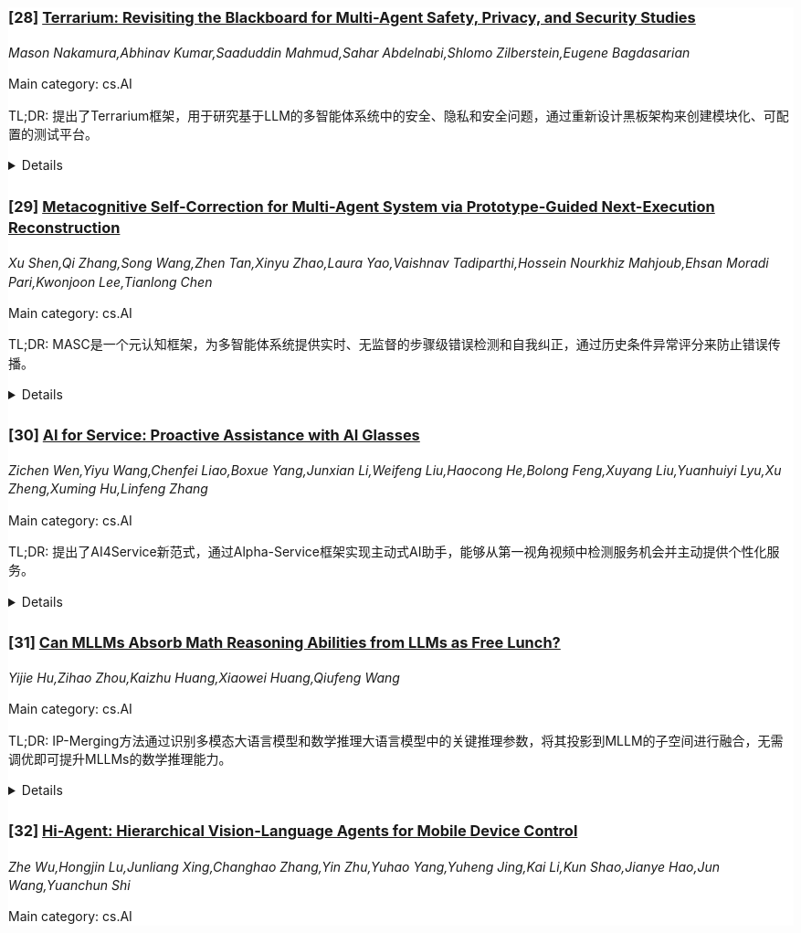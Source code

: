 ### [28] [Terrarium: Revisiting the Blackboard for Multi-Agent Safety, Privacy, and Security Studies](https://arxiv.org/abs/2510.14312)
*Mason Nakamura,Abhinav Kumar,Saaduddin Mahmud,Sahar Abdelnabi,Shlomo Zilberstein,Eugene Bagdasarian*

Main category: cs.AI

TL;DR: 提出了Terrarium框架，用于研究基于LLM的多智能体系统中的安全、隐私和安全问题，通过重新设计黑板架构来创建模块化、可配置的测试平台。


<details><summary>Details</summary></details>


### [29] [Metacognitive Self-Correction for Multi-Agent System via Prototype-Guided Next-Execution Reconstruction](https://arxiv.org/abs/2510.14319)
*Xu Shen,Qi Zhang,Song Wang,Zhen Tan,Xinyu Zhao,Laura Yao,Vaishnav Tadiparthi,Hossein Nourkhiz Mahjoub,Ehsan Moradi Pari,Kwonjoon Lee,Tianlong Chen*

Main category: cs.AI

TL;DR: MASC是一个元认知框架，为多智能体系统提供实时、无监督的步骤级错误检测和自我纠正，通过历史条件异常评分来防止错误传播。


<details><summary>Details</summary></details>


### [30] [AI for Service: Proactive Assistance with AI Glasses](https://arxiv.org/abs/2510.14359)
*Zichen Wen,Yiyu Wang,Chenfei Liao,Boxue Yang,Junxian Li,Weifeng Liu,Haocong He,Bolong Feng,Xuyang Liu,Yuanhuiyi Lyu,Xu Zheng,Xuming Hu,Linfeng Zhang*

Main category: cs.AI

TL;DR: 提出了AI4Service新范式，通过Alpha-Service框架实现主动式AI助手，能够从第一视角视频中检测服务机会并主动提供个性化服务。


<details><summary>Details</summary></details>


### [31] [Can MLLMs Absorb Math Reasoning Abilities from LLMs as Free Lunch?](https://arxiv.org/abs/2510.14387)
*Yijie Hu,Zihao Zhou,Kaizhu Huang,Xiaowei Huang,Qiufeng Wang*

Main category: cs.AI

TL;DR: IP-Merging方法通过识别多模态大语言模型和数学推理大语言模型中的关键推理参数，将其投影到MLLM的子空间进行融合，无需调优即可提升MLLMs的数学推理能力。


<details><summary>Details</summary></details>


### [32] [Hi-Agent: Hierarchical Vision-Language Agents for Mobile Device Control](https://arxiv.org/abs/2510.14388)
*Zhe Wu,Hongjin Lu,Junliang Xing,Changhao Zhang,Yin Zhu,Yuhao Yang,Yuheng Jing,Kai Li,Kun Shao,Jianye Hao,Jun Wang,Yuanchun Shi*

Main category: cs.AI

